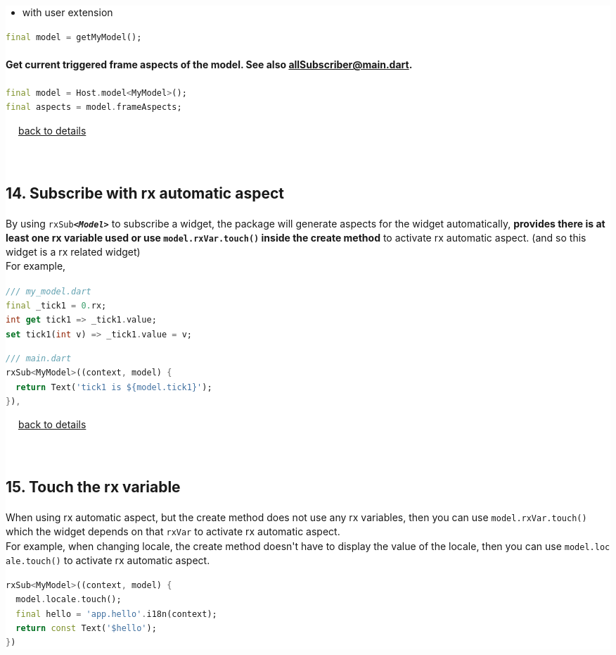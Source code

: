 - with user extension

```dart
final model = getMyModel();
```

#### **Get current triggered frame aspects of the model**. See also [allSubscriber@main.dart][].

```dart
final model = Host.model<MyModel>();
final aspects = model.frameAspects;
```

&emsp; [back to details][]

<br>

## 14. Subscribe with rx automatic aspect

By using `rxSub`**_`<Model>`_** to subscribe a widget, the package will generate aspects for the widget automatically, **provides there is at least one rx variable used or use `model.rxVar.touch()` inside the create method** to activate rx automatic aspect. (and so this widget is a rx related widget)
<br> For example,

```dart
/// my_model.dart
final _tick1 = 0.rx;
int get tick1 => _tick1.value;
set tick1(int v) => _tick1.value = v;
```

```dart
/// main.dart
rxSub<MyModel>((context, model) {
  return Text('tick1 is ${model.tick1}');
}),
```

&emsp; [back to details][]

<br>



## 15. Touch the rx variable

When using rx automatic aspect, but the create method does not use any rx variables, then you can use `model.rxVar.touch()` which the widget depends on that `rxVar` to activate rx automatic aspect.
<br> For example, when changing locale, the create method doesn't have to display the value of the locale, then you can use `model.locale.touch()` to activate rx automatic aspect.

```dart
rxSub<MyModel>((context, model) {
  model.locale.touch();
  final hello = 'app.hello'.i18n(context);
  return const Text('$hello');
})
```


[table of contents]: #table-of-contents
[flutter_mediator]: https://github.com/rob333/flutter_mediator/
[lite]: https://github.com/rob333/flutter_mediator_lite/
[persistence]: https://github.com/rob333/flutter_mediator_persistence/
[persistence_use_case3]: https://github.com/rob333/flutter_mediator_persistence#case-3-locale-setting-with-built-in-persistence
[inheritedmodel]: https://api.flutter.dev/flutter/widgets/InheritedModel-class.html
[example_global_mode/lib/main.dart]: https://github.com/rob333/flutter_mediator/blob/main/example_global_mode/lib/main.dart
[example_global_mode/lib/var.dart]: https://github.com/rob333/flutter_mediator/blob/main/example_global_mode/lib/var.dart
[example_global_mode/lib/pages/list_page.dart]: https://github.com/rob333/flutter_mediator/blob/main/example_global_mode/lib/pages/list_page.dart
[example_global_mode/lib/pages/locale_page.dart]: https://github.com/rob333/flutter_mediator/blob/main/example_global_mode/lib/pages/locale_page.dart
[example_global_mode/lib/pages/scroll_page.dart]: https://github.com/rob333/flutter_mediator/blob/main/example_global_mode/lib/pages/scroll_page.dart
[loginrestexample]: https://github.com/rob333/Flutter-logins-to-a-REST-server-with-i18n-theming-persistence-and-state-management
[pubspec.yaml]: https://github.com/rob333/flutter_mediator/blob/main/example/pubspec.yaml
[flutter_i18n]: https://github.com/rob333/flutter_mediator/tree/main/example/assets/flutter_i18n
[allsubscriber@main.dart]: https://github.com/rob333/flutter_mediator/blob/main/example/lib/main.dart#L160
[cardpage@main.dart]: https://github.com/rob333/flutter_mediator/blob/main/example/lib/main.dart#L118
[back to details]: #details